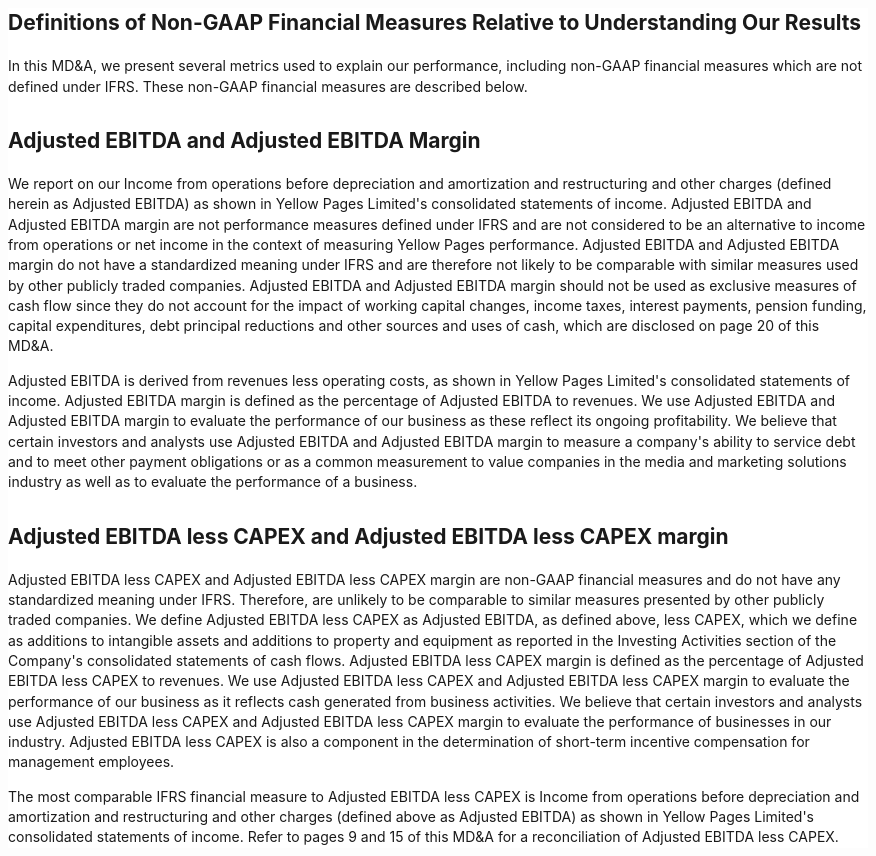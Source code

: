 
## Definitions of Non-GAAP Financial Measures Relative to Understanding Our Results

In this MD&A, we present several metrics used to explain our performance, including non-GAAP financial measures which are not defined under IFRS. These non-GAAP financial measures are described below.


## Adjusted EBITDA and Adjusted EBITDA Margin

We report on our Income from operations before depreciation and amortization and restructuring and other charges (defined herein as Adjusted EBITDA) as shown in Yellow Pages Limited's consolidated statements of income. Adjusted EBITDA and Adjusted EBITDA margin are not performance measures defined under IFRS and are not considered to be an alternative to income from operations or net income in the context of measuring Yellow Pages performance. Adjusted EBITDA and Adjusted EBITDA margin do not have a standardized meaning under IFRS and are therefore not likely to be comparable with similar measures used by other publicly traded companies. Adjusted EBITDA and Adjusted EBITDA margin should not be used as exclusive measures of cash flow since they do not account for the impact of working capital  changes, income taxes, interest payments, pension funding, capital expenditures, debt principal reductions and other sources and uses of cash, which are disclosed on page 20 of this MD&A.

Adjusted EBITDA is derived from revenues less operating costs, as shown in Yellow Pages Limited's consolidated statements of income. Adjusted EBITDA margin is defined as the percentage of Adjusted EBITDA to revenues. We use Adjusted EBITDA and Adjusted EBITDA margin to evaluate the performance of our business as these reflect its ongoing profitability. We believe that certain investors and analysts use Adjusted EBITDA and Adjusted EBITDA margin to measure a company's ability to service debt and to meet other payment obligations or as a common measurement to value companies in the media and marketing solutions industry as well as to evaluate the performance of a business.


## Adjusted EBITDA less CAPEX and Adjusted EBITDA less CAPEX margin

Adjusted EBITDA less CAPEX and Adjusted EBITDA less CAPEX margin are non-GAAP financial measures and do not have any standardized meaning under IFRS. Therefore, are unlikely to be comparable to similar measures presented by other publicly traded companies. We define Adjusted EBITDA less CAPEX as Adjusted EBITDA, as defined above, less CAPEX, which we define as additions to intangible assets and additions to property and equipment as reported in the Investing Activities section of the Company's consolidated statements of cash flows. Adjusted EBITDA less CAPEX margin is defined as the percentage of Adjusted EBITDA less CAPEX to revenues. We use Adjusted EBITDA less CAPEX and Adjusted EBITDA less CAPEX margin to evaluate the performance of our business as it reflects cash generated from business activities. We believe that certain investors and analysts use Adjusted EBITDA less CAPEX and Adjusted EBITDA less CAPEX margin to evaluate the performance of businesses in our industry. Adjusted EBITDA less CAPEX is also a component in the determination of short-term incentive compensation for management employees.

The most comparable IFRS financial measure to Adjusted EBITDA less CAPEX is Income from operations before depreciation and amortization and restructuring and other charges (defined above as Adjusted EBITDA) as shown in Yellow Pages Limited's consolidated statements of income. Refer to pages 9 and 15 of this MD&A for a reconciliation of Adjusted EBITDA less CAPEX.

